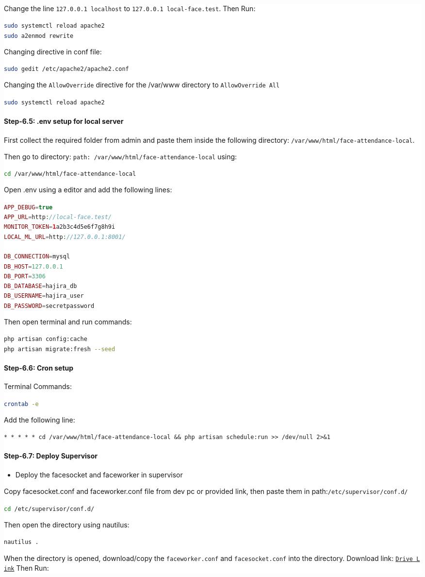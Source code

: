 Change the line `127.0.0.1 localhost` to `127.0.0.1 local-face.test`.
Then Run:
```bash
sudo systemctl reload apache2
sudo a2enmod rewrite
``` 
Changing directive in conf file:
```bash
sudo gedit /etc/apache2/apache2.conf
```
Changing the `AllowOverride` directive for the /var/www directory to `AllowOverride All`
```bash
sudo systemctl reload apache2
```` 
#### Step-6.5: .env setup for local server
First collect the required folder from admin and paste them inside the following directory: `/var/www/html/face-attendance-local`.

Then go to directory: `path: /var/www/html/face-attendance-local` using:
```bash
cd /var/www/html/face-attendance-local
```
Open .env using a editor and add the following lines:
```php
APP_DEBUG=true
APP_URL=http://local-face.test/
MONITOR_TOKEN=1a2b3c4d5e6f7g8h9i
LOCAL_ML_URL=http://127.0.0.1:8001/

DB_CONNECTION=mysql
DB_HOST=127.0.0.1
DB_PORT=3306
DB_DATABASE=hajira_db
DB_USERNAME=hajira_user
DB_PASSWORD=secretpassword
```
Then open terminal and run commands:
```bash
php artisan config:cache
php artisan migrate:fresh --seed
``` 
#### Step-6.6: Cron setup 
Terminal Commands:
```bash
crontab -e
```
Add the following line:
```
* * * * * cd /var/www/html/face-attendance-local && php artisan schedule:run >> /dev/null 2>&1
``` 
#### Step-6.7: Deploy Supervisor 
* Deploy the facesocket and faceworker in supervisor 

Copy facesocket.conf and faceworker.conf file from dev pc or provided link, then paste them in path:`/etc/supervisor/conf.d/`
```bash
cd /etc/supervisor/conf.d/
```
Then open the directory using nautilus:
```bash 
nautilus .
```
When the directory is opened, download/copy the `faceworker.conf` and `facesocket.conf` into the directory. Download link: [`Drive Link`](https://drive.google.com/drive/folders/1_JUYjubSQ_UffO0PG9wV_H9c7n-Fdk5h?usp=sharing)
Then Run:
```bash
```